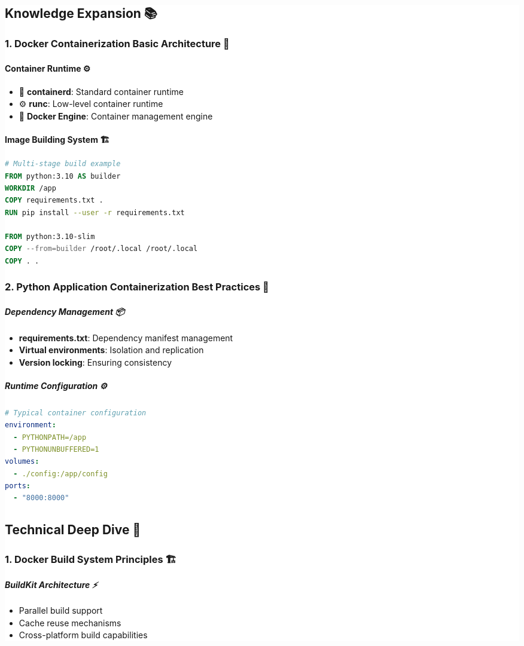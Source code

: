 ## Knowledge Expansion 📚

### 1. Docker Containerization Basic Architecture 🐳

#### Container Runtime ⚙️
- 🔄 **containerd**: Standard container runtime
- ⚙️ **runc**: Low-level container runtime
- 🐋 **Docker Engine**: Container management engine

#### Image Building System 🏗️
```dockerfile
# Multi-stage build example
FROM python:3.10 AS builder
WORKDIR /app
COPY requirements.txt .
RUN pip install --user -r requirements.txt

FROM python:3.10-slim
COPY --from=builder /root/.local /root/.local
COPY . .
```

### 2. Python Application Containerization Best Practices 🐍

##### Dependency Management 📦
- **requirements.txt**: Dependency manifest management
- **Virtual environments**: Isolation and replication
- **Version locking**: Ensuring consistency

##### Runtime Configuration ⚙️
```yaml
# Typical container configuration
environment:
  - PYTHONPATH=/app
  - PYTHONUNBUFFERED=1
volumes:
  - ./config:/app/config
ports:
  - "8000:8000"
```

## Technical Deep Dive 🔬

### 1. Docker Build System Principles 🏗️

##### BuildKit Architecture ⚡
- Parallel build support
- Cache reuse mechanisms
- Cross-platform build capabilities

